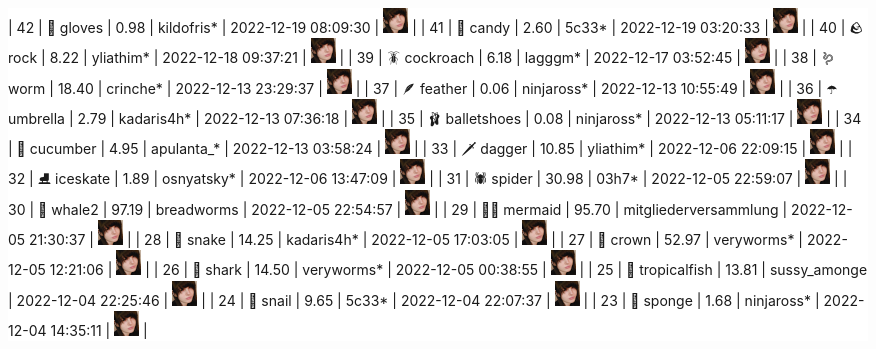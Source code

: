 | 42   | 🧤 gloves          | 0.98          | kildofris*              | 2022-12-19 08:09:30 | ![breadworms](https://raw.githubusercontent.com/blableblup/gofish/main/images/players/breadworms.png) |
| 41   | 🍬 candy           | 2.60          | 5c33*                   | 2022-12-19 03:20:33 | ![breadworms](https://raw.githubusercontent.com/blableblup/gofish/main/images/players/breadworms.png) |
| 40   | 🪨 rock            | 8.22          | yliathim*               | 2022-12-18 09:37:21 | ![breadworms](https://raw.githubusercontent.com/blableblup/gofish/main/images/players/breadworms.png) |
| 39   | 🪳 cockroach       | 6.18          | lagggm*                 | 2022-12-17 03:52:45 | ![breadworms](https://raw.githubusercontent.com/blableblup/gofish/main/images/players/breadworms.png) |
| 38   | 🪱 worm            | 18.40         | crinche*                | 2022-12-13 23:29:37 | ![breadworms](https://raw.githubusercontent.com/blableblup/gofish/main/images/players/breadworms.png) |
| 37   | 🪶 feather         | 0.06          | ninjaross*              | 2022-12-13 10:55:49 | ![breadworms](https://raw.githubusercontent.com/blableblup/gofish/main/images/players/breadworms.png) |
| 36   | ☂️ umbrella         | 2.79          | kadaris4h*              | 2022-12-13 07:36:18 | ![breadworms](https://raw.githubusercontent.com/blableblup/gofish/main/images/players/breadworms.png) |
| 35   | 🩰 balletshoes     | 0.08          | ninjaross*              | 2022-12-13 05:11:17 | ![breadworms](https://raw.githubusercontent.com/blableblup/gofish/main/images/players/breadworms.png) |
| 34   | 🥒 cucumber        | 4.95          | apulanta_*              | 2022-12-13 03:58:24 | ![breadworms](https://raw.githubusercontent.com/blableblup/gofish/main/images/players/breadworms.png) |
| 33   | 🗡️ dagger           | 10.85         | yliathim*               | 2022-12-06 22:09:15 | ![breadworms](https://raw.githubusercontent.com/blableblup/gofish/main/images/players/breadworms.png) |
| 32   | ⛸️ iceskate         | 1.89          | osnyatsky*              | 2022-12-06 13:47:09 | ![breadworms](https://raw.githubusercontent.com/blableblup/gofish/main/images/players/breadworms.png) |
| 31   | 🕷️ spider           | 30.98         | 03h7*                   | 2022-12-05 22:59:07 | ![breadworms](https://raw.githubusercontent.com/blableblup/gofish/main/images/players/breadworms.png) |
| 30   | 🐋 whale2          | 97.19         | breadworms              | 2022-12-05 22:54:57 | ![breadworms](https://raw.githubusercontent.com/blableblup/gofish/main/images/players/breadworms.png) |
| 29   | 🧜‍♀️ mermaid         | 95.70         | mitgliederversammlung   | 2022-12-05 21:30:37 | ![breadworms](https://raw.githubusercontent.com/blableblup/gofish/main/images/players/breadworms.png) |
| 28   | 🐍 snake           | 14.25         | kadaris4h*              | 2022-12-05 17:03:05 | ![breadworms](https://raw.githubusercontent.com/blableblup/gofish/main/images/players/breadworms.png) |
| 27   | 👑 crown           | 52.97         | veryworms*              | 2022-12-05 12:21:06 | ![breadworms](https://raw.githubusercontent.com/blableblup/gofish/main/images/players/breadworms.png) |
| 26   | 🦈 shark           | 14.50         | veryworms*              | 2022-12-05 00:38:55 | ![breadworms](https://raw.githubusercontent.com/blableblup/gofish/main/images/players/breadworms.png) |
| 25   | 🐠 tropicalfish    | 13.81         | sussy_amonge            | 2022-12-04 22:25:46 | ![breadworms](https://raw.githubusercontent.com/blableblup/gofish/main/images/players/breadworms.png) |
| 24   | 🐌 snail           | 9.65          | 5c33*                   | 2022-12-04 22:07:37 | ![breadworms](https://raw.githubusercontent.com/blableblup/gofish/main/images/players/breadworms.png) |
| 23   | 🧽 sponge          | 1.68          | ninjaross*              | 2022-12-04 14:35:11 | ![breadworms](https://raw.githubusercontent.com/blableblup/gofish/main/images/players/breadworms.png) |